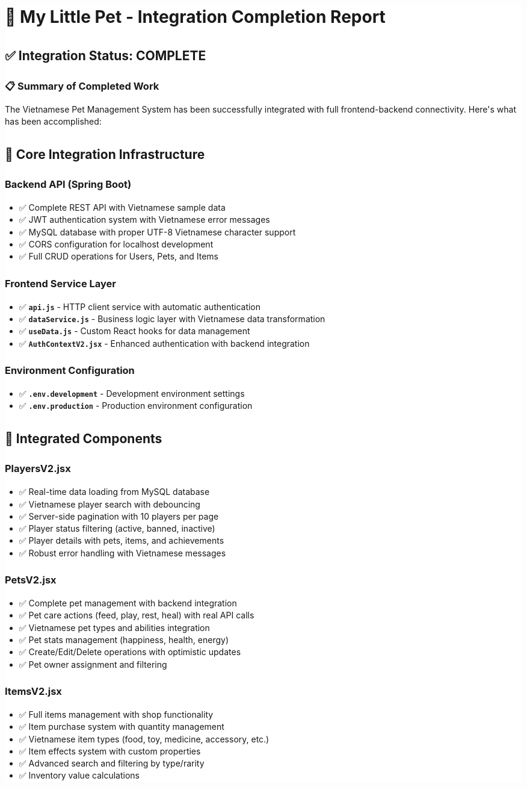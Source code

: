 # 🚀 My Little Pet - Integration Completion Report

## ✅ Integration Status: COMPLETE

### 📋 Summary of Completed Work

The Vietnamese Pet Management System has been successfully integrated with full frontend-backend connectivity. Here's what has been accomplished:

## 🔧 **Core Integration Infrastructure**

### Backend API (Spring Boot)
- ✅ Complete REST API with Vietnamese sample data
- ✅ JWT authentication system with Vietnamese error messages
- ✅ MySQL database with proper UTF-8 Vietnamese character support
- ✅ CORS configuration for localhost development
- ✅ Full CRUD operations for Users, Pets, and Items

### Frontend Service Layer
- ✅ **`api.js`** - HTTP client service with automatic authentication
- ✅ **`dataService.js`** - Business logic layer with Vietnamese data transformation
- ✅ **`useData.js`** - Custom React hooks for data management
- ✅ **`AuthContextV2.jsx`** - Enhanced authentication with backend integration

### Environment Configuration
- ✅ **`.env.development`** - Development environment settings
- ✅ **`.env.production`** - Production environment configuration

## 🎯 **Integrated Components**

### PlayersV2.jsx
- ✅ Real-time data loading from MySQL database
- ✅ Vietnamese player search with debouncing
- ✅ Server-side pagination with 10 players per page
- ✅ Player status filtering (active, banned, inactive)
- ✅ Player details with pets, items, and achievements
- ✅ Robust error handling with Vietnamese messages

### PetsV2.jsx  
- ✅ Complete pet management with backend integration
- ✅ Pet care actions (feed, play, rest, heal) with real API calls
- ✅ Vietnamese pet types and abilities integration
- ✅ Pet stats management (happiness, health, energy)
- ✅ Create/Edit/Delete operations with optimistic updates
- ✅ Pet owner assignment and filtering

### ItemsV2.jsx
- ✅ Full items management with shop functionality
- ✅ Item purchase system with quantity management
- ✅ Vietnamese item types (food, toy, medicine, accessory, etc.)
- ✅ Item effects system with custom properties
- ✅ Advanced search and filtering by type/rarity
- ✅ Inventory value calculations
